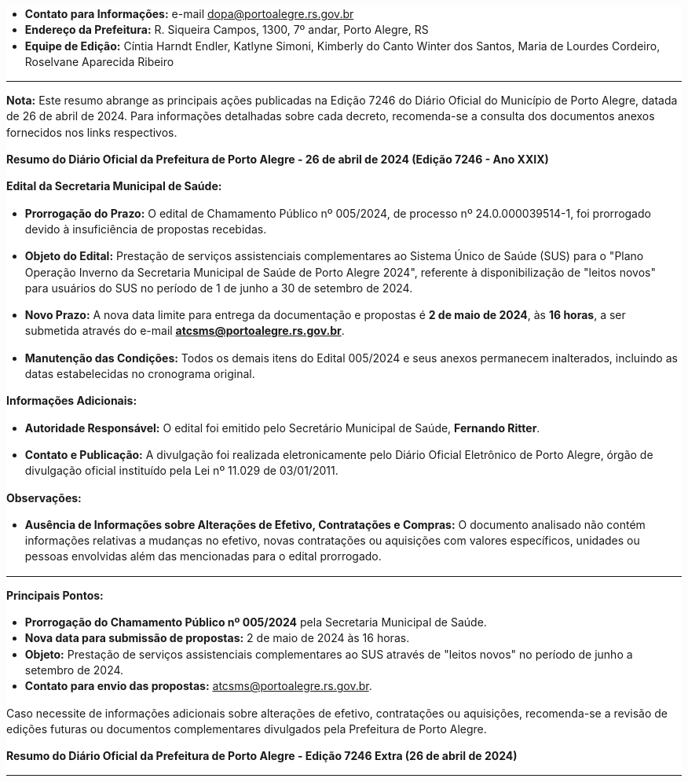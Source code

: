 - **Contato para Informações:** e-mail dopa@portoalegre.rs.gov.br
- **Endereço da Prefeitura:** R. Siqueira Campos, 1300, 7º andar, Porto Alegre, RS
- **Equipe de Edição:** Cíntia Harndt Endler, Katlyne Simoni, Kimberly do Canto Winter dos Santos, Maria de Lourdes Cordeiro, Roselvane Aparecida Ribeiro

---

**Nota:** Este resumo abrange as principais ações publicadas na Edição 7246 do Diário Oficial do Município de Porto Alegre, datada de 26 de abril de 2024. Para informações detalhadas sobre cada decreto, recomenda-se a consulta dos documentos anexos fornecidos nos links respectivos.

**Resumo do Diário Oficial da Prefeitura de Porto Alegre - 26 de abril de 2024 (Edição 7246 - Ano XXIX)**

**Edital da Secretaria Municipal de Saúde:**

- **Prorrogação do Prazo:** O edital de Chamamento Público nº 005/2024, de processo nº 24.0.000039514-1, foi prorrogado devido à insuficiência de propostas recebidas.
  
- **Objeto do Edital:** Prestação de serviços assistenciais complementares ao Sistema Único de Saúde (SUS) para o "Plano Operação Inverno da Secretaria Municipal de Saúde de Porto Alegre 2024", referente à disponibilização de "leitos novos" para usuários do SUS no período de 1 de junho a 30 de setembro de 2024.

- **Novo Prazo:** A nova data limite para entrega da documentação e propostas é **2 de maio de 2024**, às **16 horas**, a ser submetida através do e-mail **atcsms@portoalegre.rs.gov.br**.

- **Manutenção das Condições:** Todos os demais itens do Edital 005/2024 e seus anexos permanecem inalterados, incluindo as datas estabelecidas no cronograma original.

**Informações Adicionais:**

- **Autoridade Responsável:** O edital foi emitido pelo Secretário Municipal de Saúde, **Fernando Ritter**.

- **Contato e Publicação:** A divulgação foi realizada eletronicamente pelo Diário Oficial Eletrônico de Porto Alegre, órgão de divulgação oficial instituído pela Lei nº 11.029 de 03/01/2011.

**Observações:**

- **Ausência de Informações sobre Alterações de Efetivo, Contratações e Compras:** O documento analisado não contém informações relativas a mudanças no efetivo, novas contratações ou aquisições com valores específicos, unidades ou pessoas envolvidas além das mencionadas para o edital prorrogado.

---

**Principais Pontos:**

- **Prorrogação do Chamamento Público nº 005/2024** pela Secretaria Municipal de Saúde.
- **Nova data para submissão de propostas:** 2 de maio de 2024 às 16 horas.
- **Objeto:** Prestação de serviços assistenciais complementares ao SUS através de "leitos novos" no período de junho a setembro de 2024.
- **Contato para envio das propostas:** atcsms@portoalegre.rs.gov.br.

Caso necessite de informações adicionais sobre alterações de efetivo, contratações ou aquisições, recomenda-se a revisão de edições futuras ou documentos complementares divulgados pela Prefeitura de Porto Alegre.

**Resumo do Diário Oficial da Prefeitura de Porto Alegre - Edição 7246 Extra (26 de abril de 2024)**

---